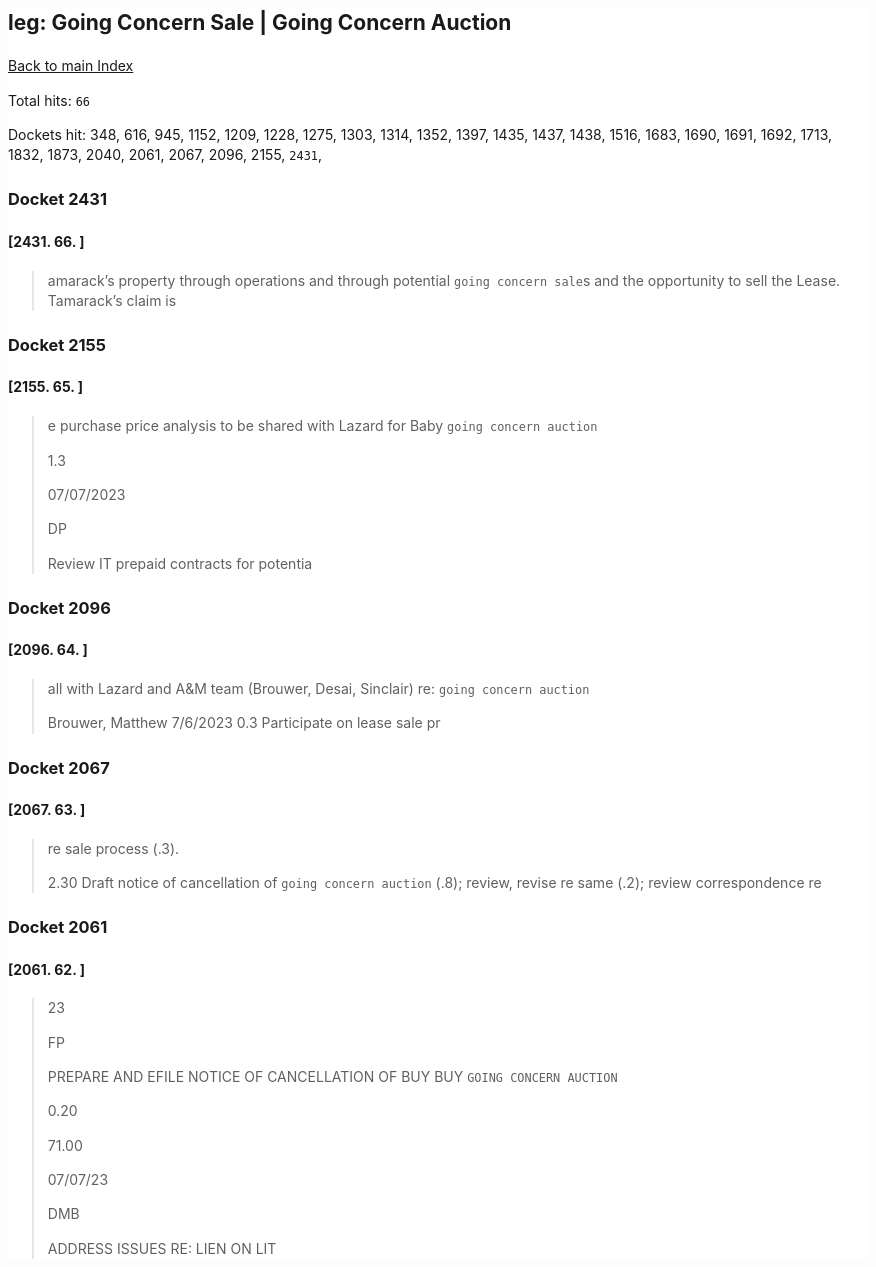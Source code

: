 
## leg: Going Concern Sale | Going Concern Auction

[Back to main Index](README.md)

Total hits: `66`

Dockets hit: 348, 616, 945, 1152, 1209, 1228, 1275, 1303, 1314, 1352, 1397, 1435, 1437, 1438, 1516, 1683, 1690, 1691, 1692, 1713, 1832, 1873, 2040, 2061, 2067, 2096, 2155, `2431`, 

### Docket 2431

#### [2431. 66. ]
> amarack’s property through operations and through potential `going concern sale`s and the opportunity to sell the Lease. Tamarack’s claim is

### Docket 2155

#### [2155. 65. ]
> e purchase price analysis to be shared with Lazard for Baby `going concern auction`
> 
>  1.3
> 
> 07/07/2023
> 
> DP
> 
> Review IT prepaid contracts for potentia

### Docket 2096

#### [2096. 64. ]
> all with Lazard and A&M team \(Brouwer, Desai, Sinclair\) re: `going concern auction`
> 
>  Brouwer, Matthew 7/6/2023 0.3 Participate on lease sale pr

### Docket 2067

#### [2067. 63. ]
>  re sale process \(.3\).
> 
> 2.30 Draft notice of cancellation of `going concern auction` \(.8\); review, revise re same \(.2\); review correspondence re

### Docket 2061

#### [2061. 62. ]
> 23 
> 
> FP 
> 
> PREPARE AND EFILE NOTICE OF CANCELLATION OF BUY BUY `GOING CONCERN AUCTION` 
> 
> 0.20 
> 
> 71.00 
> 
> 07/07/23 
> 
> DMB 
> 
> ADDRESS ISSUES RE: LIEN ON LIT
